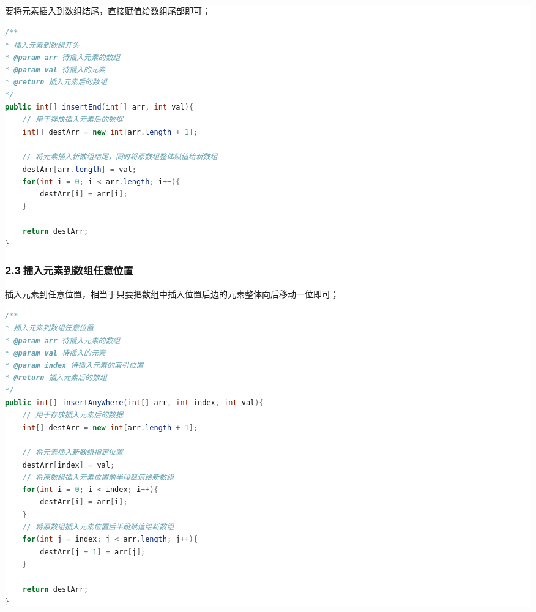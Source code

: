 要将元素插入到数组结尾，直接赋值给数组尾部即可；

```java
/**
* 插入元素到数组开头
* @param arr 待插入元素的数组
* @param val 待插入的元素
* @return 插入元素后的数组
*/
public int[] insertEnd(int[] arr, int val){
    // 用于存放插入元素后的数据
    int[] destArr = new int[arr.length + 1];
    
    // 将元素插入新数组结尾，同时将原数组整体赋值给新数组
    destArr[arr.length] = val;
    for(int i = 0; i < arr.length; i++){
        destArr[i] = arr[i];
    }
    
    return destArr;
}
```



### 2.3 插入元素到数组任意位置

插入元素到任意位置，相当于只要把数组中插入位置后边的元素整体向后移动一位即可；

````java
/**
* 插入元素到数组任意位置
* @param arr 待插入元素的数组
* @param val 待插入的元素
* @param index 待插入元素的索引位置
* @return 插入元素后的数组
*/
public int[] insertAnyWhere(int[] arr, int index, int val){
    // 用于存放插入元素后的数据
    int[] destArr = new int[arr.length + 1];
    
    // 将元素插入新数组指定位置
    destArr[index] = val;
    // 将原数组插入元素位置前半段赋值给新数组
    for(int i = 0; i < index; i++){
        destArr[i] = arr[i];
    }
    // 将原数组插入元素位置后半段赋值给新数组
    for(int j = index; j < arr.length; j++){
        destArr[j + 1] = arr[j];
    }
    
    return destArr;
}
````
